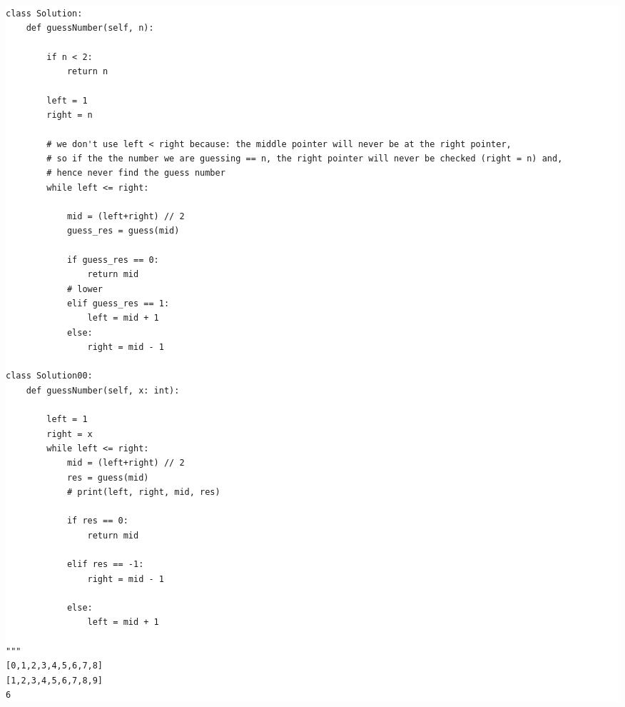     class Solution:
        def guessNumber(self, n):
    
            if n < 2:
                return n
    
            left = 1
            right = n
    
            # we don't use left < right because: the middle pointer will never be at the right pointer,
            # so if the the number we are guessing == n, the right pointer will never be checked (right = n) and,
            # hence never find the guess number
            while left <= right:
    
                mid = (left+right) // 2
                guess_res = guess(mid)
    
                if guess_res == 0:
                    return mid
                # lower
                elif guess_res == 1:
                    left = mid + 1
                else:
                    right = mid - 1
    
    class Solution00:
        def guessNumber(self, x: int):
    
            left = 1
            right = x
            while left <= right:
                mid = (left+right) // 2
                res = guess(mid)
                # print(left, right, mid, res)
    
                if res == 0:
                    return mid
    
                elif res == -1:
                    right = mid - 1
    
                else:
                    left = mid + 1
    
    """
    [0,1,2,3,4,5,6,7,8]
    [1,2,3,4,5,6,7,8,9]
    6
    